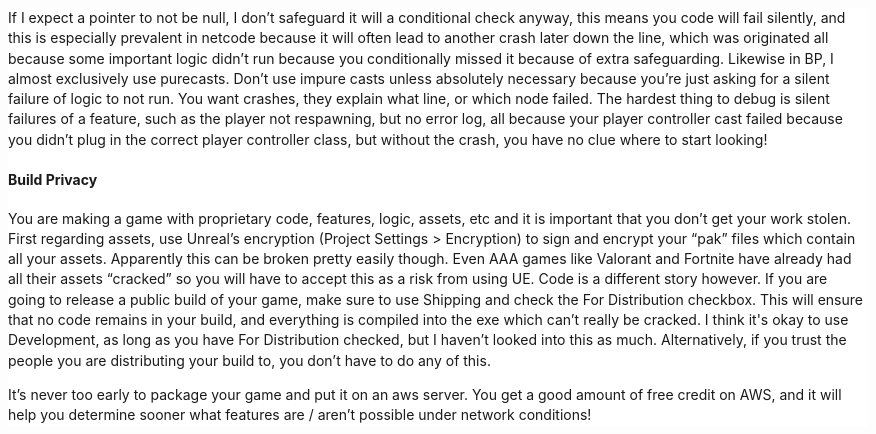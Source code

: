 If I expect a pointer to not be null, I don’t safeguard it will a conditional check anyway, this means you code will fail silently, and this is especially prevalent in netcode because it will often lead to another crash later down the line, which was originated all because some important logic didn’t run because you conditionally missed it because of extra safeguarding. Likewise in BP, I almost exclusively use purecasts. Don’t use impure casts unless absolutely necessary because you’re just asking for a silent failure of logic to not run. You want crashes, they explain what line, or which node failed. The hardest thing to debug is silent failures of a feature, such as the player not respawning, but no error log, all because your player controller cast failed because you didn’t plug in the correct player controller class, but without the crash, you have no clue where to start looking!
#### Build Privacy
You are making a game with proprietary code, features, logic, assets, etc and it is important that you don’t get your work stolen. First regarding assets, use Unreal’s encryption (Project Settings > Encryption) to sign and encrypt your “pak” files which contain all your assets. Apparently this can be broken pretty easily though. Even AAA games like Valorant and Fortnite have already had all their assets “cracked” so you will have to accept this as a risk from using UE. Code is a different story however. If you are going to release a public build of your game, make sure to use Shipping and check the For Distribution checkbox. This will ensure that no code remains in your build, and everything is compiled into the exe which can’t really be cracked. I think it's okay to use Development, as long as you have For Distribution checked, but I haven’t looked into this as much. Alternatively, if you trust the people you are distributing your build to, you don’t have to do any of this.

It’s never too early to package your game and put it on an aws server. You get a good amount of free credit on AWS, and it will help you determine sooner what features are / aren’t possible under network conditions!